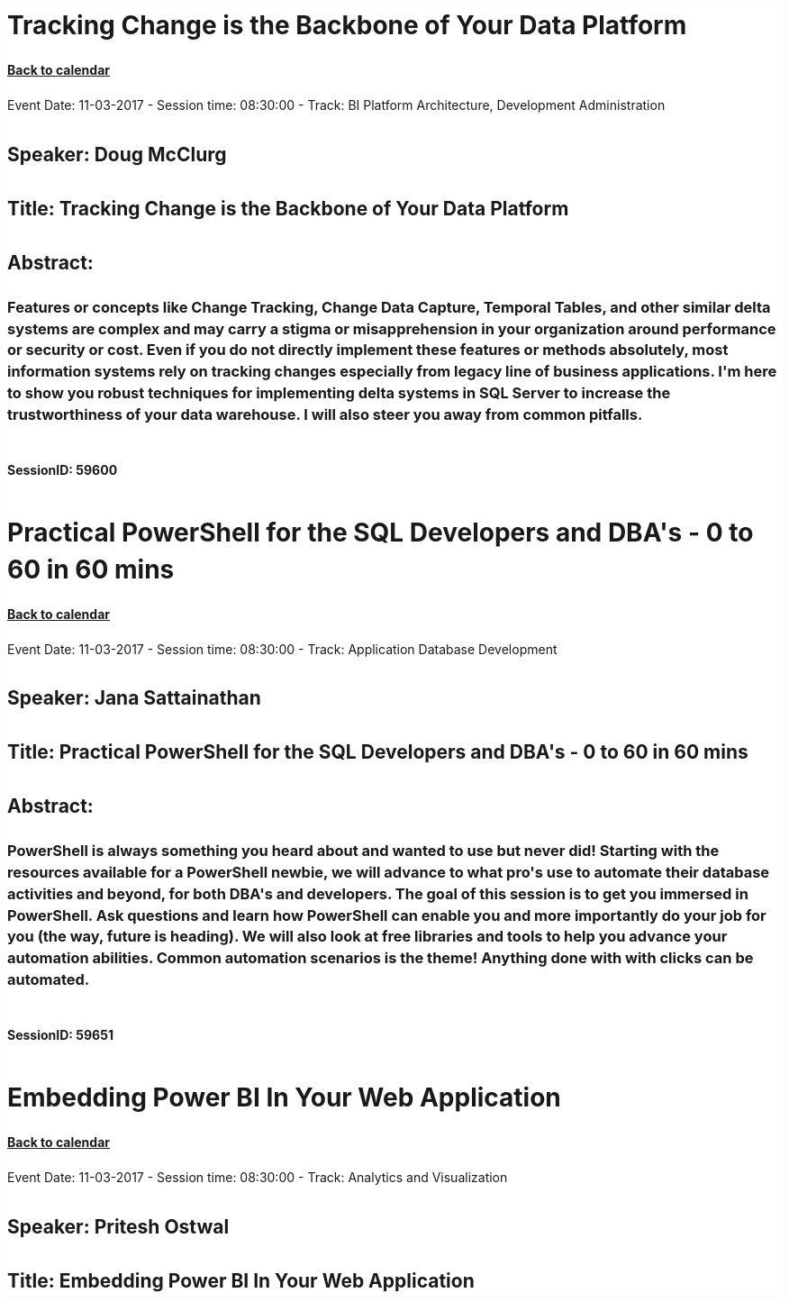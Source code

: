 # Tracking Change is the Backbone of Your Data Platform
#### [Back to calendar](#nr-592)
Event Date: 11-03-2017 - Session time: 08:30:00 - Track: BI Platform Architecture, Development  Administration
## Speaker: Doug McClurg
## Title: Tracking Change is the Backbone of Your Data Platform
## Abstract:
### Features or concepts like Change Tracking, Change Data Capture, Temporal Tables, and other similar delta systems are complex and may carry a stigma or misapprehension in your organization around performance or security or cost. Even if you do not directly implement these features or methods absolutely, most information systems rely on tracking changes especially from legacy line of business applications. I'm here to show you robust techniques for implementing delta systems in SQL Server to increase the trustworthiness of your data warehouse. I will also steer you away from common pitfalls.
#  
#### SessionID: 59600
# Practical PowerShell for the SQL Developers and DBA's - 0 to 60 in 60 mins
#### [Back to calendar](#nr-592)
Event Date: 11-03-2017 - Session time: 08:30:00 - Track: Application  Database Development
## Speaker: Jana Sattainathan
## Title: Practical PowerShell for the SQL Developers and DBA's - 0 to 60 in 60 mins
## Abstract:
### PowerShell is always something you heard about and wanted to use but never did! Starting with the resources available for a PowerShell newbie, we will advance to what pro's use to automate their database activities and beyond, for both DBA's and developers. The goal of this session is to get you immersed in PowerShell. Ask questions and learn how PowerShell can enable you and more importantly do your job for you (the way, future is heading). We will also look at free libraries and tools to help you advance your automation abilities. Common automation scenarios is the theme! Anything done with with clicks can be automated.
#  
#### SessionID: 59651
# Embedding Power BI In Your Web Application
#### [Back to calendar](#nr-592)
Event Date: 11-03-2017 - Session time: 08:30:00 - Track: Analytics and Visualization
## Speaker: Pritesh Ostwal
## Title: Embedding Power BI In Your Web Application